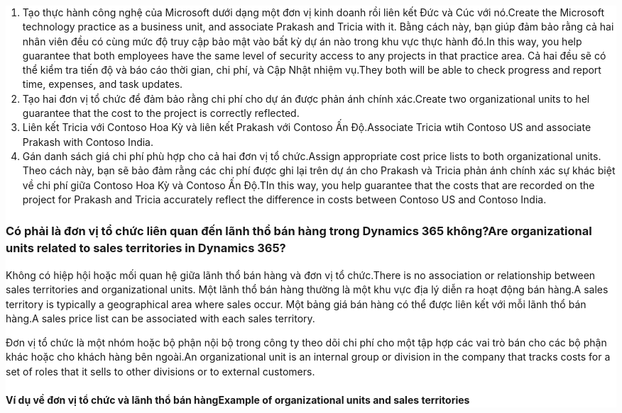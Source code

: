 1. <span data-ttu-id="e97af-148">Tạo thực hành công nghệ của Microsoft dưới dạng một đơn vị kinh doanh rồi liên kết Đức và Cúc với nó.</span><span class="sxs-lookup"><span data-stu-id="e97af-148">Create the Microsoft technology practice as a business unit, and associate Prakash and Tricia with it.</span></span> <span data-ttu-id="e97af-149">Bằng cách này, bạn giúp đảm bảo rằng cả hai nhân viên đều có cùng mức độ truy cập bảo mật vào bất kỳ dự án nào trong khu vực thực hành đó.</span><span class="sxs-lookup"><span data-stu-id="e97af-149">In this way, you help guarantee that both employees have the same level of security access to any projects in that practice area.</span></span> <span data-ttu-id="e97af-150">Cả hai đều sẽ có thể kiểm tra tiến độ và báo cáo thời gian, chi phí, và Cập Nhật nhiệm vụ.</span><span class="sxs-lookup"><span data-stu-id="e97af-150">They both will be able to check progress and report time, expenses, and task updates.</span></span> 
2. <span data-ttu-id="e97af-151">Tạo hai đơn vị tổ chức để đảm bảo rằng chi phí cho dự án được phản ánh chính xác.</span><span class="sxs-lookup"><span data-stu-id="e97af-151">Create two organizational units to hel guarantee that the cost to the project is correctly reflected.</span></span> 
3. <span data-ttu-id="e97af-152">Liên kết Tricia với Contoso Hoa Kỳ và liên kết Prakash với Contoso Ấn Độ.</span><span class="sxs-lookup"><span data-stu-id="e97af-152">Associate Tricia wtih Contoso US and associate Prakash with Contoso India.</span></span>
4. <span data-ttu-id="e97af-153">Gán danh sách giá chi phí phù hợp cho cả hai đơn vị tổ chức.</span><span class="sxs-lookup"><span data-stu-id="e97af-153">Assign appropriate cost price lists to both organizational units.</span></span> <span data-ttu-id="e97af-154">Theo cách này, bạn sẽ bảo đảm rằng các chi phí được ghi lại trên dự án cho Prakash và Tricia phản ánh chính xác sự khác biệt về chi phí giữa Contoso Hoa Kỳ và Contoso Ấn Độ.</span><span class="sxs-lookup"><span data-stu-id="e97af-154">TIn this way, you help guarantee that the costs that are recorded on the project for Prakash and Tricia accurately reflect the difference in costs between Contoso US and Contoso India.</span></span>

### <a name="are-organizational-units-related-to-sales-territories-in-dynamics-365"></a><span data-ttu-id="e97af-155">Có phải là đơn vị tổ chức liên quan đến lãnh thổ bán hàng trong Dynamics 365 không?</span><span class="sxs-lookup"><span data-stu-id="e97af-155">Are organizational units related to sales territories in Dynamics 365?</span></span>

<span data-ttu-id="e97af-156">Không có hiệp hội hoặc mối quan hệ giữa lãnh thổ bán hàng và đơn vị tổ chức.</span><span class="sxs-lookup"><span data-stu-id="e97af-156">There is no association or relationship between sales territories and organizational units.</span></span> <span data-ttu-id="e97af-157">Một lãnh thổ bán hàng thường là một khu vực địa lý diễn ra hoạt động bán hàng.</span><span class="sxs-lookup"><span data-stu-id="e97af-157">A sales territory is typically a geographical area where sales occur.</span></span> <span data-ttu-id="e97af-158">Một bảng giá bán hàng có thể được liên kết với mỗi lãnh thổ bán hàng.</span><span class="sxs-lookup"><span data-stu-id="e97af-158">A sales price list can be associated with each sales territory.</span></span>

<span data-ttu-id="e97af-159">Đơn vị tổ chức là một nhóm hoặc bộ phận nội bộ trong công ty theo dõi chi phí cho một tập hợp các vai trò bán cho các bộ phận khác hoặc cho khách hàng bên ngoài.</span><span class="sxs-lookup"><span data-stu-id="e97af-159">An organizational unit is an internal group or division in the company that tracks costs for a set of roles that it sells to other divisions or to external customers.</span></span>

#### <a name="example-of-organizational-units-and-sales-territories"></a><span data-ttu-id="e97af-160">Ví dụ về đơn vị tổ chức và lãnh thổ bán hàng</span><span class="sxs-lookup"><span data-stu-id="e97af-160">Example of organizational units and sales territories</span></span>
